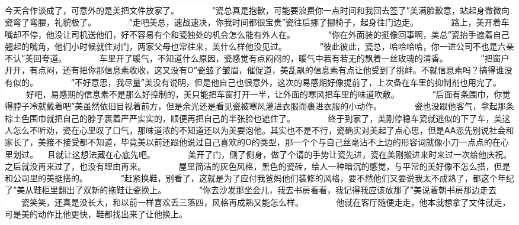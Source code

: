 今天合作谈成了，可意外的是美把文件放家了。
 
 
 
  “瓷总真是抱歉，可能要浪费你一点时间和我回去签了”美满脸歉意，站起身微微向瓷弯了弯腰，礼貌极了。
 
 
 
  “走吧美总，速战速决，你我时间都很宝贵”瓷往后挪了挪椅子，起身往门边走。
 
 
 
  路上，美开着车嘴却不停，他没让司机送他们，好不容易有个和瓷独处的机会怎么能有外人在。
 
 
 
  “你在外面装的挺像回事啊，美总”瓷抬手遮着自己翘起的嘴角，他们小时候就住对门，两家父母也常往来，美什么样他没见过。
 
 
 
  “彼此彼此，瓷总，哈哈哈哈，你一进公司不也是六亲不认”美回夸道。
 
 
 
  车里开了暖气，不知道什么原因，瓷感觉有点闷闷的，暖气中若有若无的飘着一丝玫瑰的清香。
 
 
 
  “把窗户开开，有点闷，还有把你那信息素收收，这又没有O”瓷皱了皱眉，催促道，美乱飙的信息素有点让他受到了挑衅。不就信息素吗？搞得谁没有似的。
 
 
 
  “不好意思，我尽量”美没有说明，但是他自己也很意外，这次的易感期好像提前了，上次备在车里的抑制剂也用完了。
 
 
 
  好吧，易感期的信息素不是那么好控制的，美只能把车窗打开一半，让外面的寒风把车里的味道吹散。
 
 
 
  “后面有条围巾，你觉得脖子冷就戴着吧”美虽然依旧目视着前方，但是余光还是看见瓷被寒风灌进衣服而裹进衣服的小动作。
 
 
 
  瓷也没跟他客气，拿起那条棕土色围巾就把自己的脖子裹着严严实实的，顺便再把自己的半张脸也遮住了。
 
 
 
  终于到家了，美刚停稳车瓷就逃似的下了车，美这人怎么不听劝，瓷在心里叹了口气，那味道浓的不知道还以为美要泡他。其实也不是不行，瓷确实对美起了点心思，但是AA恋先别说社会和家长了，美接不接受都不知道，毕竟美以前还跟他说过自己喜欢的O的类型，那一个个与自己丝毫沾不上边的形容词就像小刀一点点的在心里划过。
 
 且就让这想法藏在心底先吧。
 
 
 
  美开了门，侧了侧身，做了个请的手势让瓷先进，瓷在美刚搬进来时来过一次给他庆祝。之后就没再来过了，也没有理由再来。
 
 
 
  屋里简洁的灰色风格，黑色的瓷砖，给人一种暗沉的感觉，与平常的美好像不怎么搭，但是和公司里的美挺搭的。
 
 
 
  “赶紧换鞋，别看了，这就是为了应付我爸妈他们装修的风格，要不然他们又要说我太不成熟了，都这个年纪了”美从鞋柜里翻出了双新的拖鞋让瓷换上。
 
 
 
  “你去沙发那坐会儿，我去书房看看，我记得我应该放那了”美说着朝书房那边走去
 
 
 
  瓷笑笑，还真是没长大，和以前一样喜欢丢三落四，风格再成熟又能怎么样。
 
 
 
  他就在客厅随便走走，他本就想拿了文件就走，可是美的动作比他更快，鞋都找出来了让他换上。
 